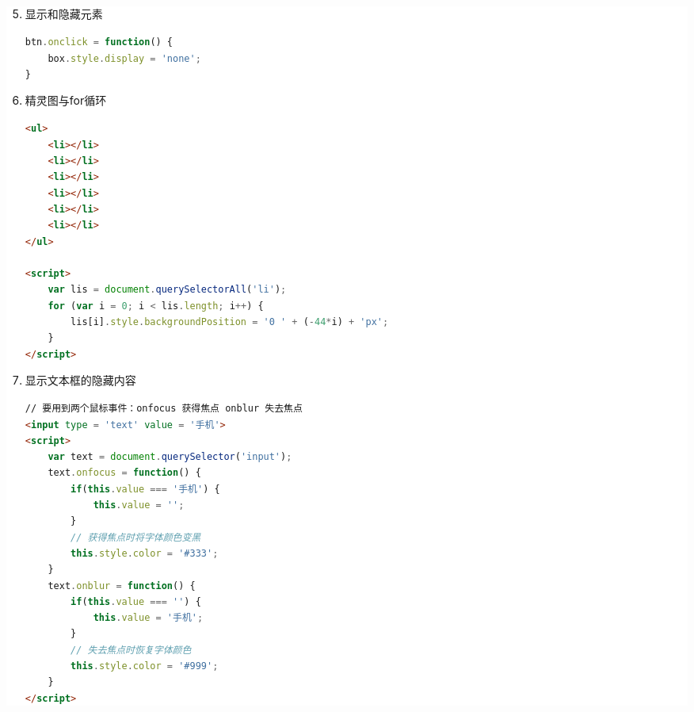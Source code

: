 

5. 显示和隐藏元素

   ```javascript
   btn.onclick = function() {
       box.style.display = 'none';
   }
   ```



6. 精灵图与for循环

   ```html
   <ul>
       <li></li>
       <li></li>
       <li></li>
       <li></li>
       <li></li>
       <li></li>
   </ul>
   
   <script>
       var lis = document.querySelectorAll('li');
       for (var i = 0; i < lis.length; i++) {
           lis[i].style.backgroundPosition = '0 ' + (-44*i) + 'px';
       }
   </script>
   ```

   

7. 显示文本框的隐藏内容

   ```html
   // 要用到两个鼠标事件：onfocus 获得焦点 onblur 失去焦点
   <input type = 'text' value = '手机'>
   <script>
       var text = document.querySelector('input');
       text.onfocus = function() {
           if(this.value === '手机') {
               this.value = '';
           }
           // 获得焦点时将字体颜色变黑
           this.style.color = '#333';
       }
       text.onblur = function() {
           if(this.value === '') {
               this.value = '手机';
           }
           // 失去焦点时恢复字体颜色
           this.style.color = '#999';
       }
   </script>  
   ```
